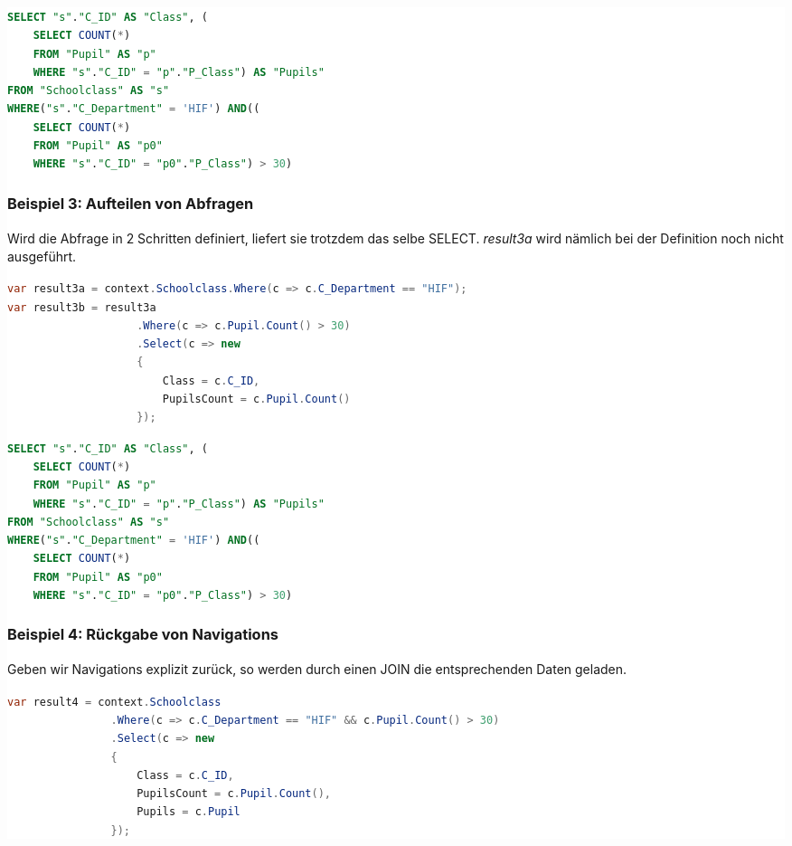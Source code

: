 ```sql
SELECT "s"."C_ID" AS "Class", (
    SELECT COUNT(*)
    FROM "Pupil" AS "p"
    WHERE "s"."C_ID" = "p"."P_Class") AS "Pupils"
FROM "Schoolclass" AS "s"
WHERE("s"."C_Department" = 'HIF') AND((
    SELECT COUNT(*)
    FROM "Pupil" AS "p0"
    WHERE "s"."C_ID" = "p0"."P_Class") > 30)
```

### Beispiel 3: Aufteilen von Abfragen

Wird die Abfrage in 2 Schritten definiert, liefert sie trotzdem das selbe SELECT.
*result3a* wird nämlich bei der Definition noch nicht ausgeführt.

```c#
var result3a = context.Schoolclass.Where(c => c.C_Department == "HIF");
var result3b = result3a
                    .Where(c => c.Pupil.Count() > 30)
                    .Select(c => new
                    {
                        Class = c.C_ID,
                        PupilsCount = c.Pupil.Count()
                    });
```

```sql
SELECT "s"."C_ID" AS "Class", (
    SELECT COUNT(*)
    FROM "Pupil" AS "p"
    WHERE "s"."C_ID" = "p"."P_Class") AS "Pupils"
FROM "Schoolclass" AS "s"
WHERE("s"."C_Department" = 'HIF') AND((
    SELECT COUNT(*)
    FROM "Pupil" AS "p0"
    WHERE "s"."C_ID" = "p0"."P_Class") > 30)
```

### Beispiel 4: Rückgabe von Navigations

Geben wir Navigations explizit zurück, so werden durch einen JOIN die entsprechenden Daten geladen.

```c#
var result4 = context.Schoolclass
                .Where(c => c.C_Department == "HIF" && c.Pupil.Count() > 30)
                .Select(c => new
                {
                    Class = c.C_ID,
                    PupilsCount = c.Pupil.Count(),
                    Pupils = c.Pupil
                });
```
